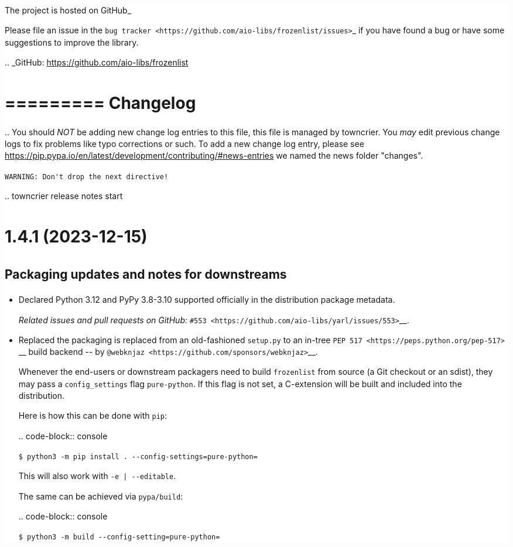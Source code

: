 The project is hosted on GitHub_

Please file an issue in the `bug tracker
<https://github.com/aio-libs/frozenlist/issues>`_ if you have found a bug
or have some suggestions to improve the library.

.. _GitHub: https://github.com/aio-libs/frozenlist

=========
Changelog
=========

..
    You should *NOT* be adding new change log entries to this file, this
    file is managed by towncrier. You *may* edit previous change logs to
    fix problems like typo corrections or such.
    To add a new change log entry, please see
    https://pip.pypa.io/en/latest/development/contributing/#news-entries
    we named the news folder "changes".

    WARNING: Don't drop the next directive!

.. towncrier release notes start

1.4.1 (2023-12-15)
==================

Packaging updates and notes for downstreams
-------------------------------------------

- Declared Python 3.12 and PyPy 3.8-3.10 supported officially
  in the distribution package metadata.


  *Related issues and pull requests on GitHub:*
  `#553 <https://github.com/aio-libs/yarl/issues/553>`__.

- Replaced the packaging is replaced from an old-fashioned ``setup.py`` to an
  in-tree `PEP 517 <https://peps.python.org/pep-517>`__ build backend -- by `@webknjaz <https://github.com/sponsors/webknjaz>`__.

  Whenever the end-users or downstream packagers need to build ``frozenlist``
  from source (a Git checkout or an sdist), they may pass a ``config_settings``
  flag ``pure-python``. If this flag is not set, a C-extension will be built
  and included into the distribution.

  Here is how this can be done with ``pip``:

  .. code-block:: console

      $ python3 -m pip install . --config-settings=pure-python=

  This will also work with ``-e | --editable``.

  The same can be achieved via ``pypa/build``:

  .. code-block:: console

      $ python3 -m build --config-setting=pure-python=
